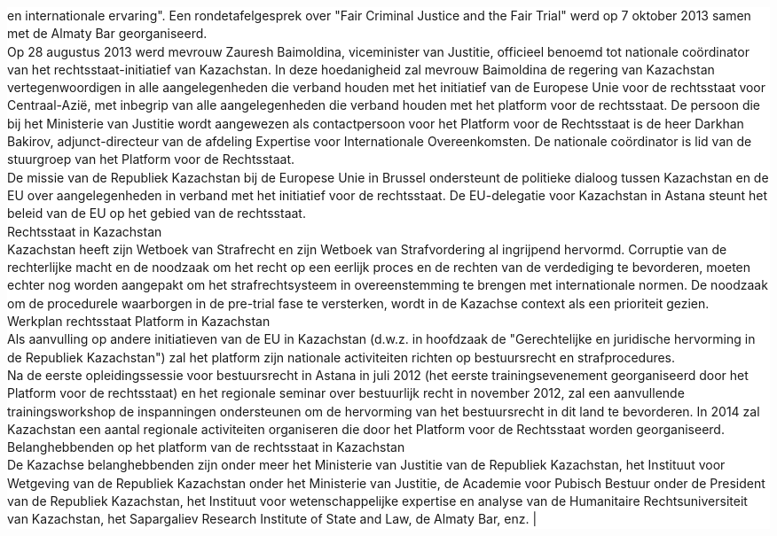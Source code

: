 en internationale ervaring". Een rondetafelgesprek over "Fair Criminal Justice and the Fair Trial" werd op 7 oktober 2013 samen met de Almaty Bar georganiseerd.<br/>Op 28 augustus 2013 werd mevrouw Zauresh Baimoldina, viceminister van Justitie, officieel benoemd tot nationale coördinator van het rechtsstaat-initiatief van Kazachstan. In deze hoedanigheid zal mevrouw Baimoldina de regering van Kazachstan vertegenwoordigen in alle aangelegenheden die verband houden met het initiatief van de Europese Unie voor de rechtsstaat voor Centraal-Azië, met inbegrip van alle aangelegenheden die verband houden met het platform voor de rechtsstaat. De persoon die bij het Ministerie van Justitie wordt aangewezen als contactpersoon voor het Platform voor de Rechtsstaat is de heer Darkhan Bakirov, adjunct-directeur van de afdeling Expertise voor Internationale Overeenkomsten. De nationale coördinator is lid van de stuurgroep van het Platform voor de Rechtsstaat.<br/>De missie van de Republiek Kazachstan bij de Europese Unie in Brussel ondersteunt de politieke dialoog tussen Kazachstan en de EU over aangelegenheden in verband met het initiatief voor de rechtsstaat. De EU-delegatie voor Kazachstan in Astana steunt het beleid van de EU op het gebied van de rechtsstaat.<br/>Rechtsstaat in Kazachstan<br/>Kazachstan heeft zijn Wetboek van Strafrecht en zijn Wetboek van Strafvordering al ingrijpend hervormd. Corruptie van de rechterlijke macht en de noodzaak om het recht op een eerlijk proces en de rechten van de verdediging te bevorderen, moeten echter nog worden aangepakt om het strafrechtsysteem in overeenstemming te brengen met internationale normen. De noodzaak om de procedurele waarborgen in de pre-trial fase te versterken, wordt in de Kazachse context als een prioriteit gezien.<br/>Werkplan rechtsstaat Platform in Kazachstan<br/>Als aanvulling op andere initiatieven van de EU in Kazachstan (d.w.z. in hoofdzaak de "Gerechtelijke en juridische hervorming in de Republiek Kazachstan") zal het platform zijn nationale activiteiten richten op bestuursrecht en strafprocedures.<br/>Na de eerste opleidingssessie voor bestuursrecht in Astana in juli 2012 (het eerste trainingsevenement georganiseerd door het Platform voor de rechtsstaat) en het regionale seminar over bestuurlijk recht in november 2012, zal een aanvullende trainingsworkshop de inspanningen ondersteunen om de hervorming van het bestuursrecht in dit land te bevorderen. In 2014 zal Kazachstan een aantal regionale activiteiten organiseren die door het Platform voor de Rechtsstaat worden georganiseerd.<br/>Belanghebbenden op het platform van de rechtsstaat in Kazachstan<br/>De Kazachse belanghebbenden zijn onder meer het Ministerie van Justitie van de Republiek Kazachstan, het Instituut voor Wetgeving van de Republiek Kazachstan onder het Ministerie van Justitie, de Academie voor Pubisch Bestuur onder de President van de Republiek Kazachstan, het Instituut voor wetenschappelijke expertise en analyse van de Humanitaire Rechtsuniversiteit van Kazachstan, het Sapargaliev Research Institute of State and Law, de Almaty Bar, enz. |